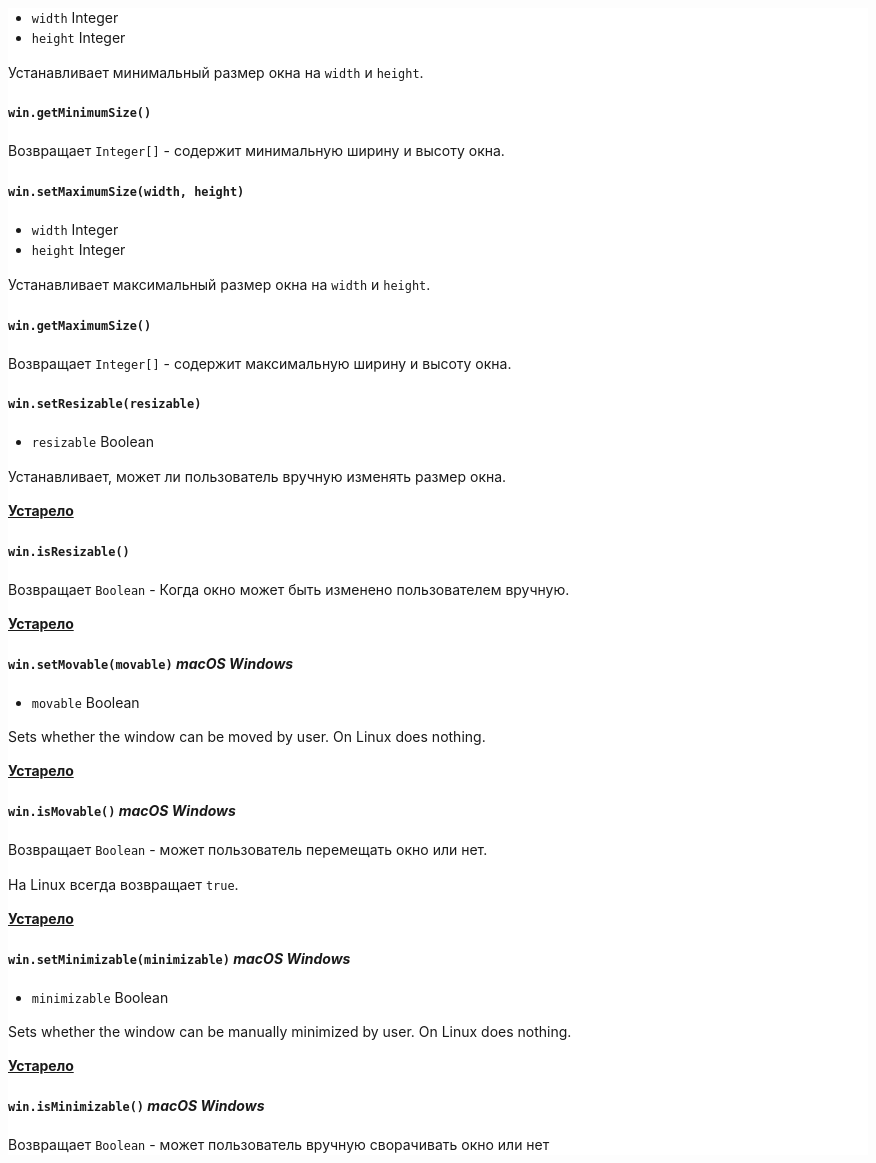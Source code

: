 * `width` Integer
* `height` Integer

Устанавливает минимальный размер окна на `width` и `height`.

#### `win.getMinimumSize()`

Возвращает `Integer[]` - содержит минимальную ширину и высоту окна.

#### `win.setMaximumSize(width, height)`

* `width` Integer
* `height` Integer

Устанавливает максимальный размер окна на `width` и `height`.

#### `win.getMaximumSize()`

Возвращает `Integer[]` - содержит максимальную ширину и высоту окна.

#### `win.setResizable(resizable)`

* `resizable` Boolean

Устанавливает, может ли пользователь вручную изменять размер окна.

**[Устарело](modernization/property-updates.md)**

#### `win.isResizable()`

Возвращает `Boolean` - Когда окно может быть изменено пользователем вручную.

**[Устарело](modernization/property-updates.md)**

#### `win.setMovable(movable)` _macOS_ _Windows_

* `movable` Boolean

Sets whether the window can be moved by user. On Linux does nothing.

**[Устарело](modernization/property-updates.md)**

#### `win.isMovable()` _macOS_ _Windows_

Возвращает `Boolean` - может пользователь перемещать окно или нет.

На Linux всегда возвращает `true`.

**[Устарело](modernization/property-updates.md)**

#### `win.setMinimizable(minimizable)` _macOS_ _Windows_

* `minimizable` Boolean

Sets whether the window can be manually minimized by user. On Linux does nothing.

**[Устарело](modernization/property-updates.md)**

#### `win.isMinimizable()` _macOS_ _Windows_

Возвращает `Boolean` - может пользователь вручную сворачивать окно или нет
